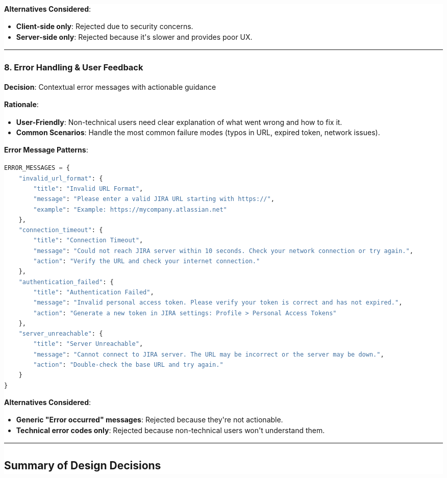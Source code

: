 **Alternatives Considered**:
- **Client-side only**: Rejected due to security concerns.
- **Server-side only**: Rejected because it's slower and provides poor UX.

---

### 8. Error Handling & User Feedback

**Decision**: Contextual error messages with actionable guidance

**Rationale**:
- **User-Friendly**: Non-technical users need clear explanation of what went wrong and how to fix it.
- **Common Scenarios**: Handle the most common failure modes (typos in URL, expired token, network issues).

**Error Message Patterns**:
```python
ERROR_MESSAGES = {
    "invalid_url_format": {
        "title": "Invalid URL Format",
        "message": "Please enter a valid JIRA URL starting with https://",
        "example": "Example: https://mycompany.atlassian.net"
    },
    "connection_timeout": {
        "title": "Connection Timeout",
        "message": "Could not reach JIRA server within 10 seconds. Check your network connection or try again.",
        "action": "Verify the URL and check your internet connection."
    },
    "authentication_failed": {
        "title": "Authentication Failed",
        "message": "Invalid personal access token. Please verify your token is correct and has not expired.",
        "action": "Generate a new token in JIRA settings: Profile > Personal Access Tokens"
    },
    "server_unreachable": {
        "title": "Server Unreachable",
        "message": "Cannot connect to JIRA server. The URL may be incorrect or the server may be down.",
        "action": "Double-check the base URL and try again."
    }
}
```

**Alternatives Considered**:
- **Generic "Error occurred" messages**: Rejected because they're not actionable.
- **Technical error codes only**: Rejected because non-technical users won't understand them.

---

## Summary of Design Decisions
